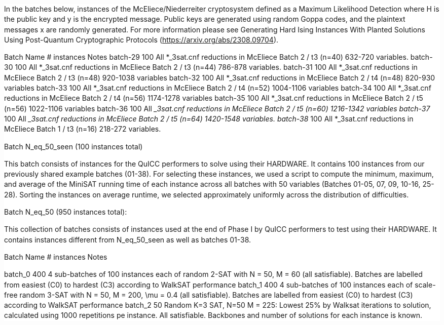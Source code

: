 In the batches below, instances of the McEliece/Niederreiter cryptosystem defined as a Maximum Likelihood Detection where H is the public key and y is the encrypted message. Public keys are generated using random Goppa codes, and the plaintext messages x are randomly generated. For more information please see Generating Hard Ising Instances With Planted Solutions Using Post-Quantum Cryptographic Protocols (https://arxiv.org/abs/2308.09704). 


Batch Name	# instances	Notes
batch-29	100		All *_3sat.cnf reductions in McEliece
Batch 2 / t3 (n=40) 632-720 variables.
batch-30	100		All *_3sat.cnf reductions in McEliece
Batch 2 / t3 (n=44) 786-878 variables.
batch-31	100		All *_3sat.cnf reductions in McEliece
Batch 2 / t3 (n=48) 920-1038 variables
batch-32	100		All *_3sat.cnf reductions in McEliece
Batch 2 / t4 (n=48) 820-930 variables
batch-33	100		All *_3sat.cnf reductions in McEliece
Batch 2 / t4 (n=52) 1004-1106 variables
batch-34	100		All *_3sat.cnf reductions in McEliece
Batch 2 / t4 (n=56) 1174-1278 variables
batch-35	100		All *_3sat.cnf reductions in McEliece
Batch 2 / t5 (n=56) 1022-1106 variables
batch-36	100		All *_3sat.cnf reductions in McEliece
Batch 2 / t5 (n=60) 1216-1342 variables
batch-37*	100		All *_3sat.cnf reductions in McEliece
Batch 2 / t5 (n=64) 1420-1548 variables.
batch-38*	100		All *_3sat.cnf reductions in McEliece
Batch 1 / t3 (n=16) 218-272 variables.



Batch N_eq_50_seen (100 instances total)

This batch consists of instances for the QuICC performers to solve using their HARDWARE.  It contains 100 instances from our previously shared example batches (01-38). For selecting these instances, we used a script to compute the minimum, maximum, and average of the MiniSAT running time of each instance across all batches with 50 variables (Batches 01-05, 07, 09, 10-16, 25-28). Sorting the instances on average runtime, we selected approximately uniformly across the distribution of difficulties.


Batch N_eq_50 (950 instances total): 

This collection of batches consists of instances used at the end of Phase I by QuICC performers to test using their HARDWARE.  It contains instances different from N_eq_50_seen as well as batches 01-38.

Batch Name	# instances	Notes

batch_0  	400		4 sub-batches of 100 instances each of random 2-SAT with 
N = 50, M = 60 (all satisfiable). Batches are labelled from 
easiest (C0) to hardest (C3) according to WalkSAT performance
batch_1	400		4 sub-batches of 100 instances each of scale-free random 3-SAT
with N = 50, M = 200, \mu = 0.4 (all satisfiable). Batches are
labelled from easiest (C0) to hardest (C3) according to 
WalkSAT performance
batch_2	50		Random K=3 SAT, N=50 M = 225: Lowest 25% by Walksat
iterations to solution, calculated using 1000 repetitions pe
instance. All satisfiable. Backbones and number of solutions
for each instance is known.
